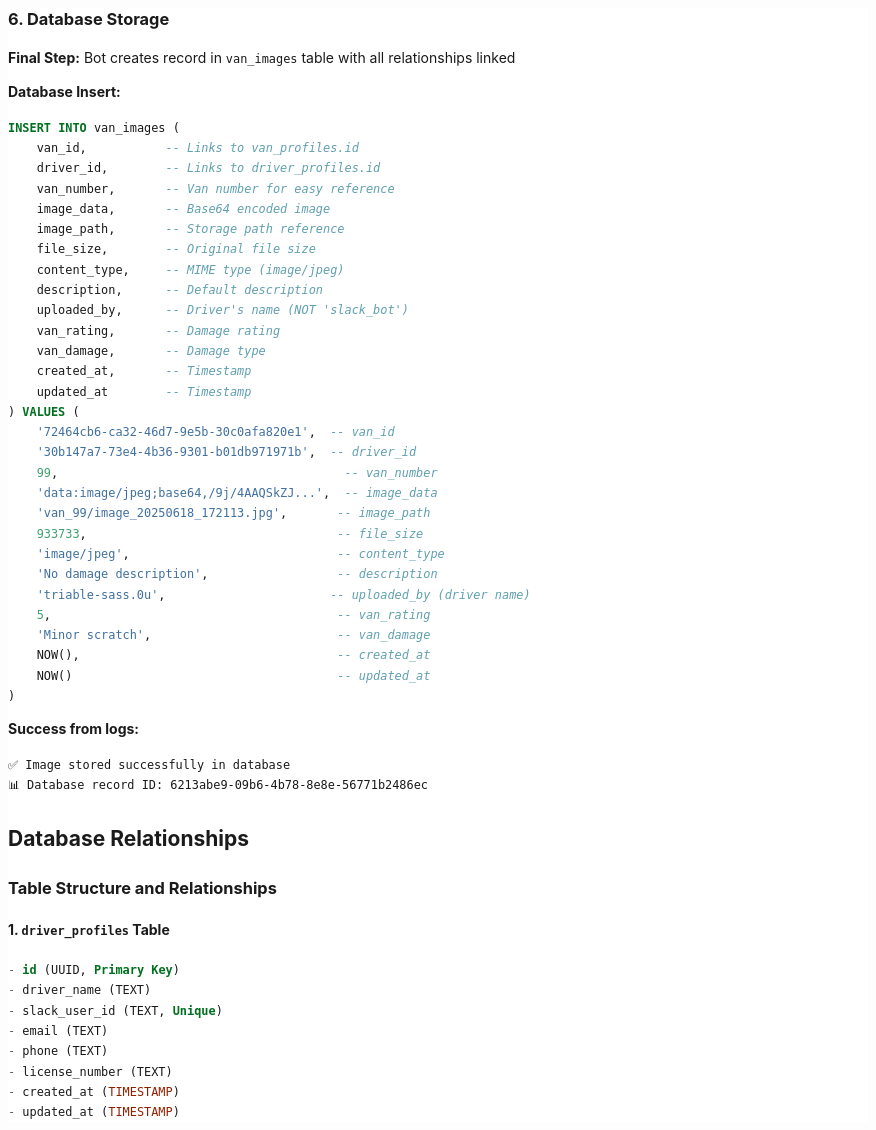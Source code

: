 ### 6. Database Storage
**Final Step:**
Bot creates record in `van_images` table with all relationships linked

**Database Insert:**
```sql
INSERT INTO van_images (
    van_id,           -- Links to van_profiles.id
    driver_id,        -- Links to driver_profiles.id  
    van_number,       -- Van number for easy reference
    image_data,       -- Base64 encoded image
    image_path,       -- Storage path reference
    file_size,        -- Original file size
    content_type,     -- MIME type (image/jpeg)
    description,      -- Default description
    uploaded_by,      -- Driver's name (NOT 'slack_bot')
    van_rating,       -- Damage rating
    van_damage,       -- Damage type
    created_at,       -- Timestamp
    updated_at        -- Timestamp
) VALUES (
    '72464cb6-ca32-46d7-9e5b-30c0afa820e1',  -- van_id
    '30b147a7-73e4-4b36-9301-b01db971971b',  -- driver_id
    99,                                        -- van_number
    'data:image/jpeg;base64,/9j/4AAQSkZJ...',  -- image_data
    'van_99/image_20250618_172113.jpg',       -- image_path
    933733,                                   -- file_size
    'image/jpeg',                             -- content_type
    'No damage description',                  -- description
    'triable-sass.0u',                       -- uploaded_by (driver name)
    5,                                        -- van_rating
    'Minor scratch',                          -- van_damage
    NOW(),                                    -- created_at
    NOW()                                     -- updated_at
)
```

**Success from logs:**
```
✅ Image stored successfully in database
📊 Database record ID: 6213abe9-09b6-4b78-8e8e-56771b2486ec
```

## Database Relationships

### Table Structure and Relationships

#### 1. `driver_profiles` Table
```sql
- id (UUID, Primary Key)
- driver_name (TEXT)
- slack_user_id (TEXT, Unique)
- email (TEXT)
- phone (TEXT)
- license_number (TEXT)
- created_at (TIMESTAMP)
- updated_at (TIMESTAMP)
```
